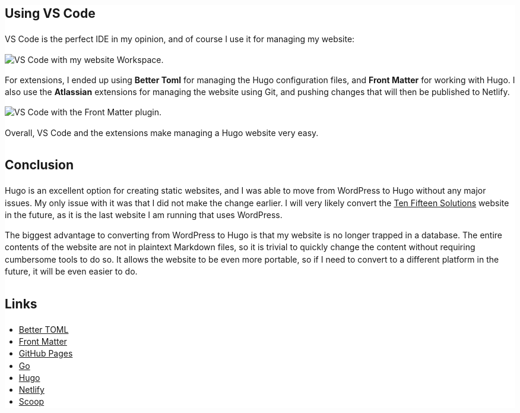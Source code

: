 ## Using VS Code ##

VS Code is the perfect IDE in my opinion, and of course I use it for managing my website:

![VS Code with my website Workspace.](/images/blog/00039/hugo-vscode-website.png)

For extensions, I ended up using **Better Toml** for managing the Hugo configuration files, and **Front Matter** for working with Hugo. I also use the **Atlassian** extensions for managing the website using Git, and pushing changes that will then be published to Netlify.

![VS Code with the Front Matter plugin.](/images/blog/00039/hugo-vscode-frontmatter.png)

Overall, VS Code and the extensions make managing a Hugo website very easy.

## Conclusion ##

Hugo is an excellent option for creating static websites, and I was able to move from WordPress to Hugo without any major issues. My only issue with it was that I did not make the change earlier. I will very likely convert the [Ten Fifteen Solutions](https://tenfifteen.ca/) website in the future, as it is the last website I am running that uses WordPress.

The biggest advantage to converting from WordPress to Hugo is that my website is no longer trapped in a database. The entire contents of the website are not in plaintext Markdown files, so it is trivial to quickly change the content without requiring cumbersome tools to do so. It allows the website to be even more portable, so if I need to convert to a different platform in the future, it will be even easier to do.

## Links ##

* [Better TOML](https://marketplace.visualstudio.com/items?itemName=bungcip.better-toml)
* [Front Matter](https://frontmatter.codes/)
* [GitHub Pages](https://pages.github.com/)
* [Go](https://go.dev/)
* [Hugo](https://gohugo.io/)
* [Netlify](https://www.netlify.com/)
* [Scoop](https://scoop.sh/)
